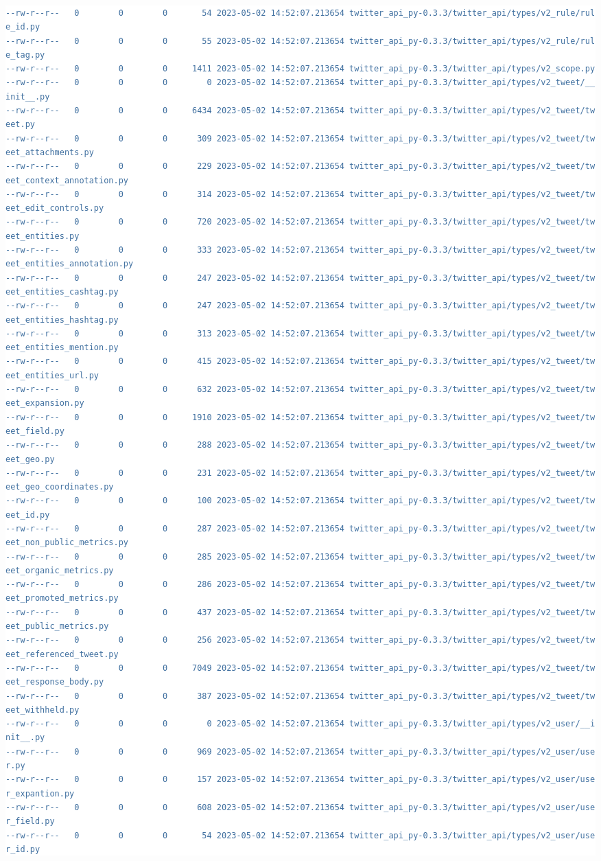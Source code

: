 ```diff
--rw-r--r--   0        0        0       54 2023-05-02 14:52:07.213654 twitter_api_py-0.3.3/twitter_api/types/v2_rule/rule_id.py
--rw-r--r--   0        0        0       55 2023-05-02 14:52:07.213654 twitter_api_py-0.3.3/twitter_api/types/v2_rule/rule_tag.py
--rw-r--r--   0        0        0     1411 2023-05-02 14:52:07.213654 twitter_api_py-0.3.3/twitter_api/types/v2_scope.py
--rw-r--r--   0        0        0        0 2023-05-02 14:52:07.213654 twitter_api_py-0.3.3/twitter_api/types/v2_tweet/__init__.py
--rw-r--r--   0        0        0     6434 2023-05-02 14:52:07.213654 twitter_api_py-0.3.3/twitter_api/types/v2_tweet/tweet.py
--rw-r--r--   0        0        0      309 2023-05-02 14:52:07.213654 twitter_api_py-0.3.3/twitter_api/types/v2_tweet/tweet_attachments.py
--rw-r--r--   0        0        0      229 2023-05-02 14:52:07.213654 twitter_api_py-0.3.3/twitter_api/types/v2_tweet/tweet_context_annotation.py
--rw-r--r--   0        0        0      314 2023-05-02 14:52:07.213654 twitter_api_py-0.3.3/twitter_api/types/v2_tweet/tweet_edit_controls.py
--rw-r--r--   0        0        0      720 2023-05-02 14:52:07.213654 twitter_api_py-0.3.3/twitter_api/types/v2_tweet/tweet_entities.py
--rw-r--r--   0        0        0      333 2023-05-02 14:52:07.213654 twitter_api_py-0.3.3/twitter_api/types/v2_tweet/tweet_entities_annotation.py
--rw-r--r--   0        0        0      247 2023-05-02 14:52:07.213654 twitter_api_py-0.3.3/twitter_api/types/v2_tweet/tweet_entities_cashtag.py
--rw-r--r--   0        0        0      247 2023-05-02 14:52:07.213654 twitter_api_py-0.3.3/twitter_api/types/v2_tweet/tweet_entities_hashtag.py
--rw-r--r--   0        0        0      313 2023-05-02 14:52:07.213654 twitter_api_py-0.3.3/twitter_api/types/v2_tweet/tweet_entities_mention.py
--rw-r--r--   0        0        0      415 2023-05-02 14:52:07.213654 twitter_api_py-0.3.3/twitter_api/types/v2_tweet/tweet_entities_url.py
--rw-r--r--   0        0        0      632 2023-05-02 14:52:07.213654 twitter_api_py-0.3.3/twitter_api/types/v2_tweet/tweet_expansion.py
--rw-r--r--   0        0        0     1910 2023-05-02 14:52:07.213654 twitter_api_py-0.3.3/twitter_api/types/v2_tweet/tweet_field.py
--rw-r--r--   0        0        0      288 2023-05-02 14:52:07.213654 twitter_api_py-0.3.3/twitter_api/types/v2_tweet/tweet_geo.py
--rw-r--r--   0        0        0      231 2023-05-02 14:52:07.213654 twitter_api_py-0.3.3/twitter_api/types/v2_tweet/tweet_geo_coordinates.py
--rw-r--r--   0        0        0      100 2023-05-02 14:52:07.213654 twitter_api_py-0.3.3/twitter_api/types/v2_tweet/tweet_id.py
--rw-r--r--   0        0        0      287 2023-05-02 14:52:07.213654 twitter_api_py-0.3.3/twitter_api/types/v2_tweet/tweet_non_public_metrics.py
--rw-r--r--   0        0        0      285 2023-05-02 14:52:07.213654 twitter_api_py-0.3.3/twitter_api/types/v2_tweet/tweet_organic_metrics.py
--rw-r--r--   0        0        0      286 2023-05-02 14:52:07.213654 twitter_api_py-0.3.3/twitter_api/types/v2_tweet/tweet_promoted_metrics.py
--rw-r--r--   0        0        0      437 2023-05-02 14:52:07.213654 twitter_api_py-0.3.3/twitter_api/types/v2_tweet/tweet_public_metrics.py
--rw-r--r--   0        0        0      256 2023-05-02 14:52:07.213654 twitter_api_py-0.3.3/twitter_api/types/v2_tweet/tweet_referenced_tweet.py
--rw-r--r--   0        0        0     7049 2023-05-02 14:52:07.213654 twitter_api_py-0.3.3/twitter_api/types/v2_tweet/tweet_response_body.py
--rw-r--r--   0        0        0      387 2023-05-02 14:52:07.213654 twitter_api_py-0.3.3/twitter_api/types/v2_tweet/tweet_withheld.py
--rw-r--r--   0        0        0        0 2023-05-02 14:52:07.213654 twitter_api_py-0.3.3/twitter_api/types/v2_user/__init__.py
--rw-r--r--   0        0        0      969 2023-05-02 14:52:07.213654 twitter_api_py-0.3.3/twitter_api/types/v2_user/user.py
--rw-r--r--   0        0        0      157 2023-05-02 14:52:07.213654 twitter_api_py-0.3.3/twitter_api/types/v2_user/user_expantion.py
--rw-r--r--   0        0        0      608 2023-05-02 14:52:07.213654 twitter_api_py-0.3.3/twitter_api/types/v2_user/user_field.py
--rw-r--r--   0        0        0       54 2023-05-02 14:52:07.213654 twitter_api_py-0.3.3/twitter_api/types/v2_user/user_id.py
```